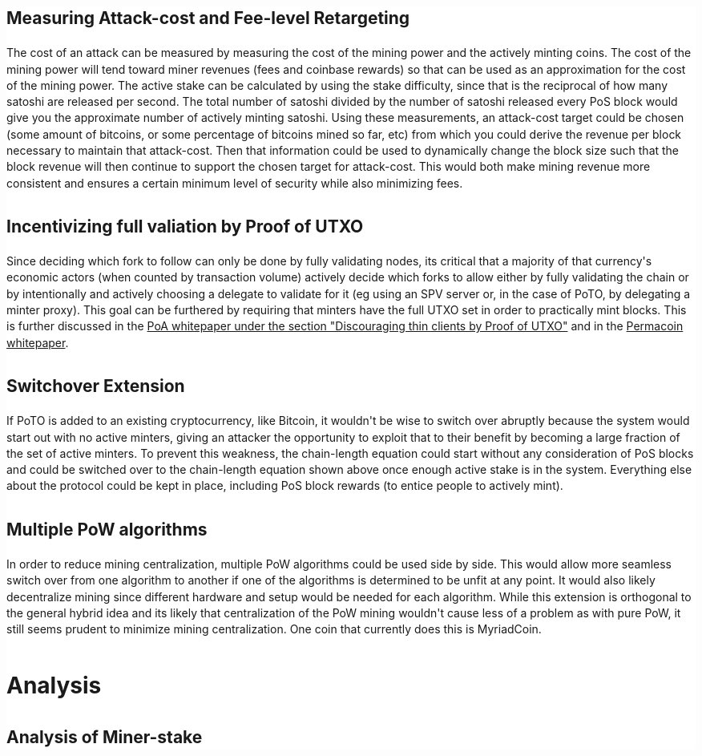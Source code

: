 ## Measuring Attack-cost and Fee-level Retargeting

The cost of an attack can be measured by measuring the cost of the mining power and the actively minting coins. The cost of the mining power will tend toward miner revenues (fees and coinbase rewards) so that can be used as an approximation for the cost of the mining power. The active stake can be calculated by using the stake difficulty, since that is the reciprocal of how many satoshi are released per second. The total number of satoshi divided by the number of satoshi released every PoS block would give you the approximate number of actively minting satoshi. Using these measurements, an attack-cost target could be chosen (some amount of bitcoins, or some percentage of bitcoins mined so far, etc) from which you could derive the revenue per block necessary to maintain that attack-cost. Then that information could be used to dynamically change the block size such that the block revenue will then continue to support the chosen target for attack-cost. This would  both make mining revenue more consistent and ensures a certain minimum level of security while also minimizing fees.

## Incentivizing full valiation by Proof of UTXO

Since deciding which fork to follow can only be done by fully validating nodes, its critical that a majority of that currency's economic actors (when counted by transaction volume) actively decide which forks to allow either by fully validating the chain or by intentionally and actively choosing a delegate to validate for it (eg using an SPV server or, in the case of PoTO, by delegating a minter proxy). This goal can be furthered by requiring that minters have the full UTXO set in order to practically mint blocks. This is further discussed in the [PoA whitepaper under the section "Discouraging thin clients by Proof of UTXO"](https://www.decred.org/research/bentov2014.pdf) and in the [Permacoin whitepaper](http://soc1024.ece.illinois.edu/permacoin.pdf).

## Switchover Extension

If PoTO is added to an existing cryptocurrency, like Bitcoin, it wouldn't be wise to switch over abruptly because the system would start out with no active minters, giving an attacker the opportunity to exploit that to their benefit by becoming a large fraction of the set of active minters. To prevent this weakness, the chain-length equation could start without any consideration of PoS blocks and could be switched over to the chain-length equation shown above once enough active stake is in the system. Everything else about the protocol could be kept in place, including PoS block rewards (to entice people to actively mint).

## Multiple PoW algorithms

In order to reduce mining centralization, multiple PoW algorithms could be used side by side. This would allow more seamless switch over from one algorithm to another if one of the algorithms is determined to be unfit at any point. It would also likely decentralize mining since different hardware and setup would be needed for each algorithm. While this extension is orthogonal to the general hybrid idea and its likely that centralization of the PoW mining wouldn't cause less of a problem as with pure PoW, it still seems prudent to minimize mining centralization. One coin that currently does this is MyriadCoin.

# Analysis

## Analysis of Miner-stake

